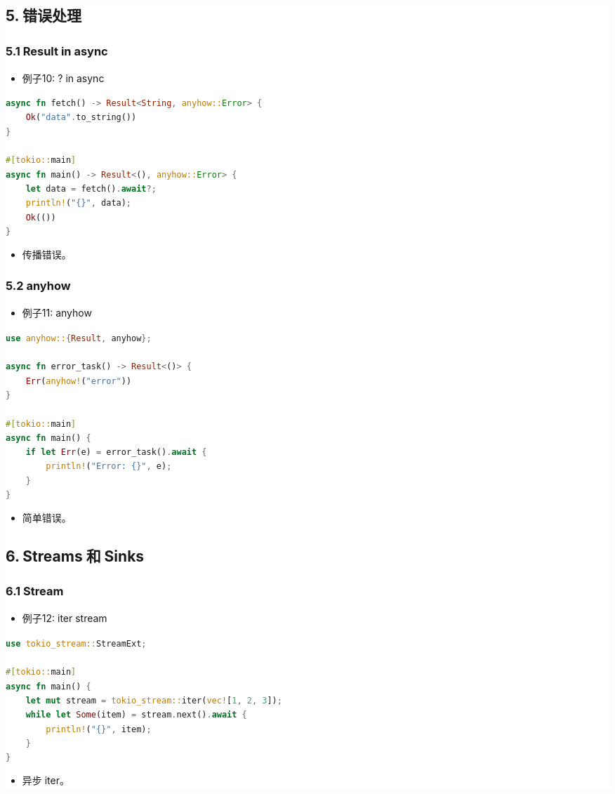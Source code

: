 ## 5. 错误处理

### 5.1 Result in async
- 例子10: ? in async
```rust
async fn fetch() -> Result<String, anyhow::Error> {
    Ok("data".to_string())
}

#[tokio::main]
async fn main() -> Result<(), anyhow::Error> {
    let data = fetch().await?;
    println!("{}", data);
    Ok(())
}
```
- 传播错误。

### 5.2 anyhow
- 例子11: anyhow
```rust
use anyhow::{Result, anyhow};

async fn error_task() -> Result<()> {
    Err(anyhow!("error"))
}

#[tokio::main]
async fn main() {
    if let Err(e) = error_task().await {
        println!("Error: {}", e);
    }
}
```
- 简单错误。

## 6. Streams 和 Sinks

### 6.1 Stream
- 例子12: iter stream
```rust
use tokio_stream::StreamExt;

#[tokio::main]
async fn main() {
    let mut stream = tokio_stream::iter(vec![1, 2, 3]);
    while let Some(item) = stream.next().await {
        println!("{}", item);
    }
}
```
- 异步 iter。
